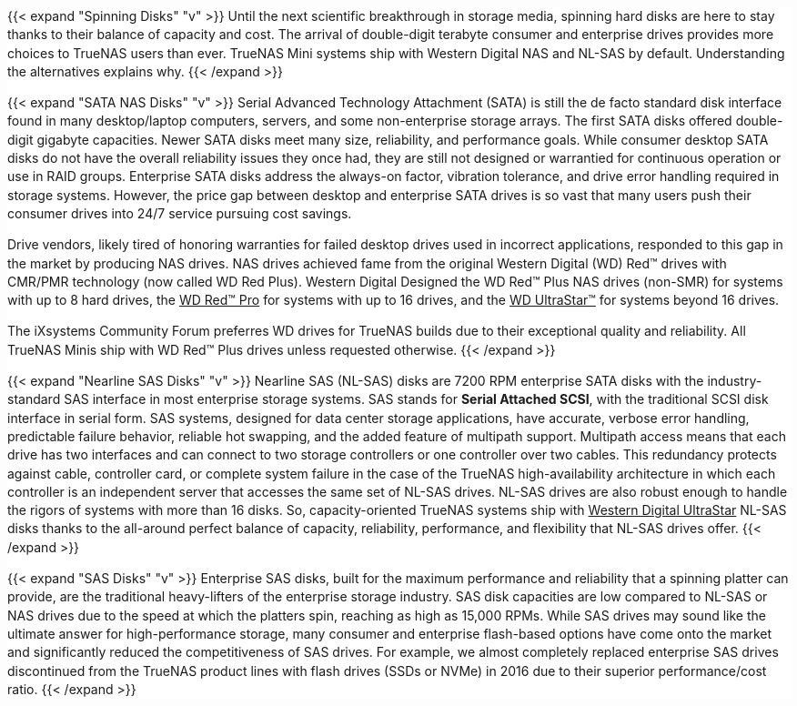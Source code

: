 {{< expand "Spinning Disks" "v" >}}
Until the next scientific breakthrough in storage media, spinning hard disks are here to stay thanks to their balance of capacity and cost.
The arrival of double-digit terabyte consumer and enterprise drives provides more choices to TrueNAS users than ever.
TrueNAS Mini systems ship with Western Digital NAS and NL-SAS by default. Understanding the alternatives explains why.
{{< /expand >}}

{{< expand "SATA NAS Disks" "v" >}}
Serial Advanced Technology Attachment (SATA) is still the de facto standard disk interface found in many desktop/laptop computers, servers, and some non-enterprise storage arrays.
The first SATA disks offered double-digit gigabyte capacities. Newer SATA disks meet many size, reliability, and performance goals.
While consumer desktop SATA disks do not have the overall reliability issues they once had, they are still not designed or warrantied for continuous operation or use in RAID groups.
Enterprise SATA disks address the always-on factor, vibration tolerance, and drive error handling required in storage systems. However, the price gap between desktop and enterprise SATA drives is so vast that many users push their consumer drives into 24/7 service pursuing cost savings.

Drive vendors, likely tired of honoring warranties for failed desktop drives used in incorrect applications, responded to this gap in the market by producing NAS drives. NAS drives achieved fame from the original Western Digital (WD) Red™ drives with CMR/PMR technology (now called WD Red Plus).
Western Digital Designed the WD Red™ Plus NAS drives (non-SMR) for systems with up to 8 hard drives, the [WD Red™ Pro](https://www.westerndigital.com/products/internal-drives/wd-red-pro-sata-hdd) for systems with up to 16 drives, and the [WD UltraStar™](https://www.westerndigital.com/products/data-center-platforms) for systems beyond 16 drives.

The iXsystems Community Forum preferres WD drives for TrueNAS builds due to their exceptional quality and reliability.
All TrueNAS Minis ship with WD Red™ Plus drives unless requested otherwise.
{{< /expand >}}

{{< expand "Nearline SAS Disks" "v" >}}
Nearline SAS (NL-SAS) disks are 7200 RPM enterprise SATA disks with the industry-standard SAS interface in most enterprise storage systems.
SAS stands for **Serial Attached SCSI**, with the traditional SCSI disk interface in serial form.
SAS systems, designed for data center storage applications, have accurate, verbose error handling, predictable failure behavior, reliable hot swapping, and the added feature of multipath support.
Multipath access means that each drive has two interfaces and can connect to two storage controllers or one controller over two cables.
This redundancy protects against cable, controller card, or complete system failure in the case of the TrueNAS high-availability architecture in which each controller is an independent server that accesses the same set of NL-SAS drives.
NL-SAS drives are also robust enough to handle the rigors of systems with more than 16 disks.
So, capacity-oriented TrueNAS systems ship with [Western Digital UltraStar](https://www.westerndigital.com/products/data-center-platforms) NL-SAS disks thanks to the all-around perfect balance of capacity, reliability, performance, and flexibility that NL-SAS drives offer.
{{< /expand >}}

{{< expand "SAS Disks" "v" >}}
Enterprise SAS disks, built for the maximum performance and reliability that a spinning platter can provide, are the traditional heavy-lifters of the enterprise storage industry.
SAS disk capacities are low compared to NL-SAS or NAS drives due to the speed at which the platters spin, reaching as high as 15,000 RPMs.
While SAS drives may sound like the ultimate answer for high-performance storage, many consumer and enterprise flash-based options have come onto the market and significantly reduced the competitiveness of SAS drives.
For example, we almost completely replaced enterprise SAS drives discontinued from the TrueNAS product lines with flash drives (SSDs or NVMe) in 2016 due to their superior performance/cost ratio.
{{< /expand >}}
